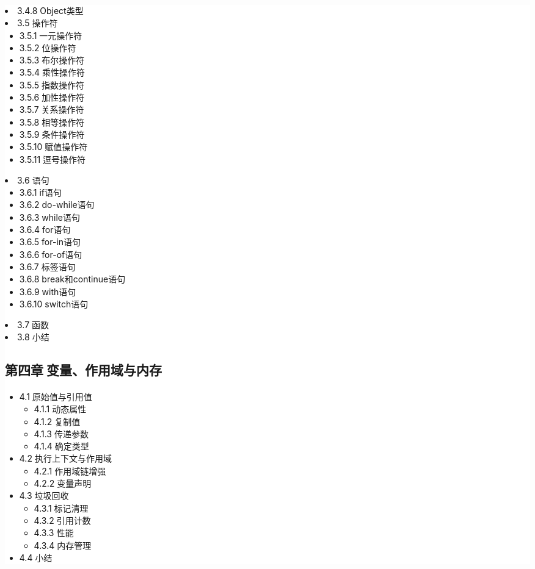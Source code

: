 <li>3.4.8 Object类型</li>
</ul>
</li>
<li>3.5 操作符
<ul>
<li>3.5.1 一元操作符</li>
<li>3.5.2 位操作符</li>
<li>3.5.3 布尔操作符</li>
<li>3.5.4 乘性操作符</li>
<li>3.5.5 指数操作符</li>
<li>3.5.6 加性操作符</li>
<li>3.5.7 关系操作符</li>
<li>3.5.8 相等操作符</li>
<li>3.5.9 条件操作符</li>
<li>3.5.10 赋值操作符</li>
<li>3.5.11 逗号操作符</li>
</ul>
</li>
<li>3.6 语句
<ul>
<li>3.6.1 if语句</li>
<li>3.6.2 do-while语句</li>
<li>3.6.3 while语句</li>
<li>3.6.4 for语句</li>
<li>3.6.5 for-in语句</li>
<li>3.6.6 for-of语句</li>
<li>3.6.7 标签语句</li>
<li>3.6.8 break和continue语句</li>
<li>3.6.9 with语句</li>
<li>3.6.10 switch语句</li>
</ul>
</li>
<li>3.7 函数</li>
<li>3.8 小结</li>
</ul>

## 第四章 变量、作用域与内存
<ul>
<li>
4.1 原始值与引用值
<ul>
<li>4.1.1 动态属性</li>
<li>4.1.2 复制值</li>
<li>4.1.3 传递参数</li>
<li>4.1.4 确定类型</li>
</ul>
</li>
<li>4.2 执行上下文与作用域
<ul>
<li>4.2.1 作用域链增强</li>
<li>4.2.2 变量声明</li>
</ul>
</li>
<li>4.3 垃圾回收
<ul>
<li>4.3.1 标记清理</li>
<li>4.3.2 引用计数</li>
<li>4.3.3 性能</li>
<li>4.3.4 内存管理</li>
</ul>
</li>
<li>4.4 小结</li>
</ul>